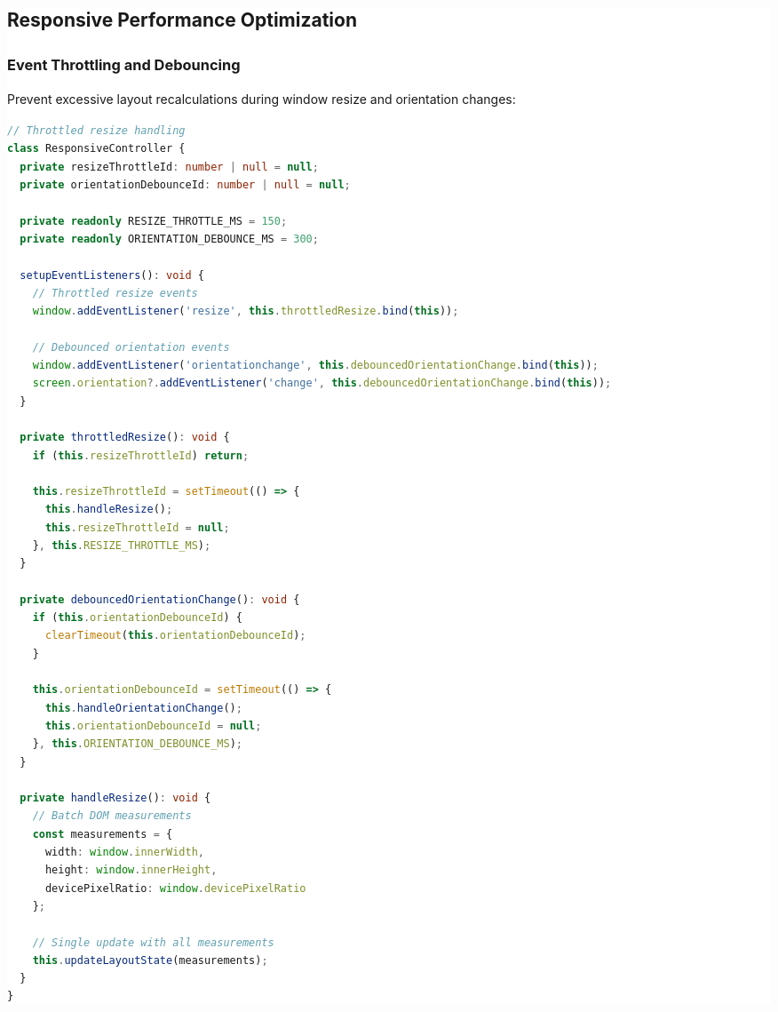 ## Responsive Performance Optimization

### Event Throttling and Debouncing

Prevent excessive layout recalculations during window resize and orientation changes:

```typescript
// Throttled resize handling
class ResponsiveController {
  private resizeThrottleId: number | null = null;
  private orientationDebounceId: number | null = null;

  private readonly RESIZE_THROTTLE_MS = 150;
  private readonly ORIENTATION_DEBOUNCE_MS = 300;

  setupEventListeners(): void {
    // Throttled resize events
    window.addEventListener('resize', this.throttledResize.bind(this));

    // Debounced orientation events
    window.addEventListener('orientationchange', this.debouncedOrientationChange.bind(this));
    screen.orientation?.addEventListener('change', this.debouncedOrientationChange.bind(this));
  }

  private throttledResize(): void {
    if (this.resizeThrottleId) return;

    this.resizeThrottleId = setTimeout(() => {
      this.handleResize();
      this.resizeThrottleId = null;
    }, this.RESIZE_THROTTLE_MS);
  }

  private debouncedOrientationChange(): void {
    if (this.orientationDebounceId) {
      clearTimeout(this.orientationDebounceId);
    }

    this.orientationDebounceId = setTimeout(() => {
      this.handleOrientationChange();
      this.orientationDebounceId = null;
    }, this.ORIENTATION_DEBOUNCE_MS);
  }

  private handleResize(): void {
    // Batch DOM measurements
    const measurements = {
      width: window.innerWidth,
      height: window.innerHeight,
      devicePixelRatio: window.devicePixelRatio
    };

    // Single update with all measurements
    this.updateLayoutState(measurements);
  }
}
```
